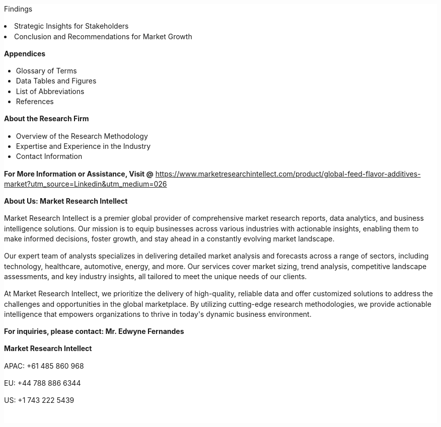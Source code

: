 Findings</li><li>Strategic Insights for Stakeholders</li><li>Conclusion and Recommendations for Market Growth</li></ul><p><strong>Appendices</strong></p><ul><li>Glossary of Terms</li><li>Data Tables and Figures</li><li>List of Abbreviations</li><li>References</li></ul><p><strong>About the Research Firm</strong></p><ul><li>Overview of the Research Methodology</li><li>Expertise and Experience in the Industry</li><li>Contact Information</li></ul></div><div class="article-main__content" data-test-id="publishing-text-block"><p><span class="font-[700]"><strong>For More Information or Assistance, Visit @</strong>&nbsp;<a href="https://www.marketresearchintellect.com/product/global-feed-flavor-additives-market?utm_source=Linkedin&utm_medium=026">https://www.marketresearchintellect.com/product/global-feed-flavor-additives-market?utm_source=Linkedin&utm_medium=026</a></span></p><p><strong>About Us: Market Research Intellect</strong></p><p>Market Research Intellect is a premier global provider of comprehensive market research reports, data analytics, and business intelligence solutions. Our mission is to equip businesses across various industries with actionable insights, enabling them to make informed decisions, foster growth, and stay ahead in a constantly evolving market landscape.</p><p>Our expert team of analysts specializes in delivering detailed market analysis and forecasts across a range of sectors, including technology, healthcare, automotive, energy, and more. Our services cover market sizing, trend analysis, competitive landscape assessments, and key industry insights, all tailored to meet the unique needs of our clients.</p><p>At Market Research Intellect, we prioritize the delivery of high-quality, reliable data and offer customized solutions to address the challenges and opportunities in the global marketplace. By utilizing cutting-edge research methodologies, we provide actionable intelligence that empowers organizations to thrive in today's dynamic business environment.</p><p><strong>For inquiries, please contact: Mr. Edwyne Fernandes</strong></p><p><strong>Market Research Intellect</strong></p><p>APAC: +61 485 860 968</p><p>EU: +44 788 886 6344</p><p>US: +1 743 222 5439</p></div><div class="article-main__content" data-test-id="publishing-text-block">&nbsp;</div>
